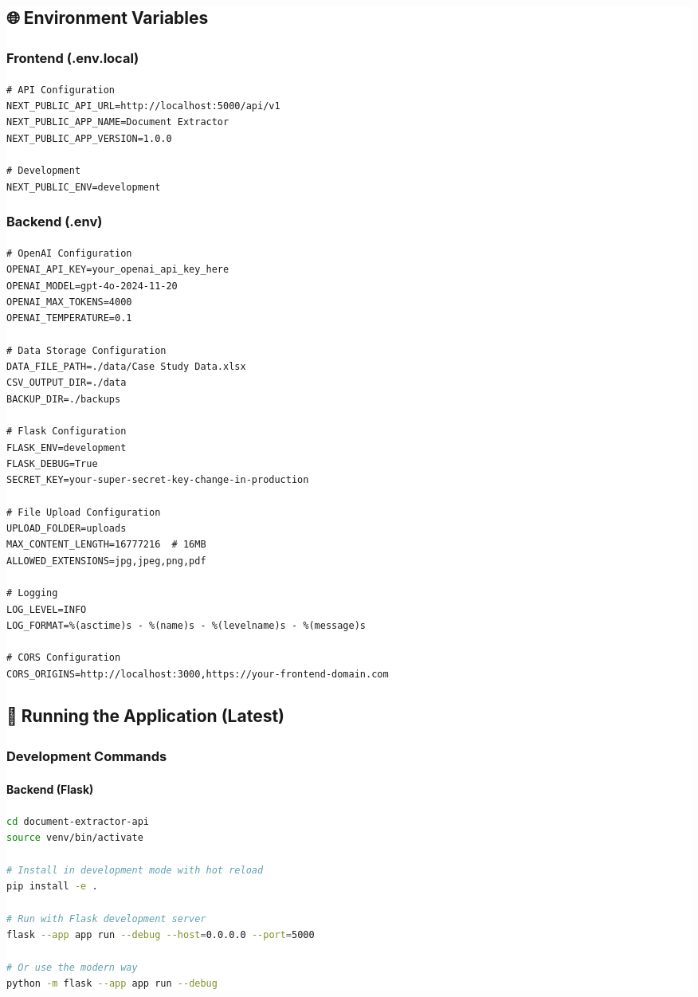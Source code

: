 ## 🌐 Environment Variables

### Frontend (.env.local)
```env
# API Configuration
NEXT_PUBLIC_API_URL=http://localhost:5000/api/v1
NEXT_PUBLIC_APP_NAME=Document Extractor
NEXT_PUBLIC_APP_VERSION=1.0.0

# Development
NEXT_PUBLIC_ENV=development
```

### Backend (.env)
```env
# OpenAI Configuration
OPENAI_API_KEY=your_openai_api_key_here
OPENAI_MODEL=gpt-4o-2024-11-20
OPENAI_MAX_TOKENS=4000
OPENAI_TEMPERATURE=0.1

# Data Storage Configuration
DATA_FILE_PATH=./data/Case Study Data.xlsx
CSV_OUTPUT_DIR=./data
BACKUP_DIR=./backups

# Flask Configuration
FLASK_ENV=development
FLASK_DEBUG=True
SECRET_KEY=your-super-secret-key-change-in-production

# File Upload Configuration
UPLOAD_FOLDER=uploads
MAX_CONTENT_LENGTH=16777216  # 16MB
ALLOWED_EXTENSIONS=jpg,jpeg,png,pdf

# Logging
LOG_LEVEL=INFO
LOG_FORMAT=%(asctime)s - %(name)s - %(levelname)s - %(message)s

# CORS Configuration
CORS_ORIGINS=http://localhost:3000,https://your-frontend-domain.com
```

## 🚀 Running the Application (Latest)

### Development Commands

#### Backend (Flask)
```bash
cd document-extractor-api
source venv/bin/activate

# Install in development mode with hot reload
pip install -e .

# Run with Flask development server
flask --app app run --debug --host=0.0.0.0 --port=5000

# Or use the modern way
python -m flask --app app run --debug
```

